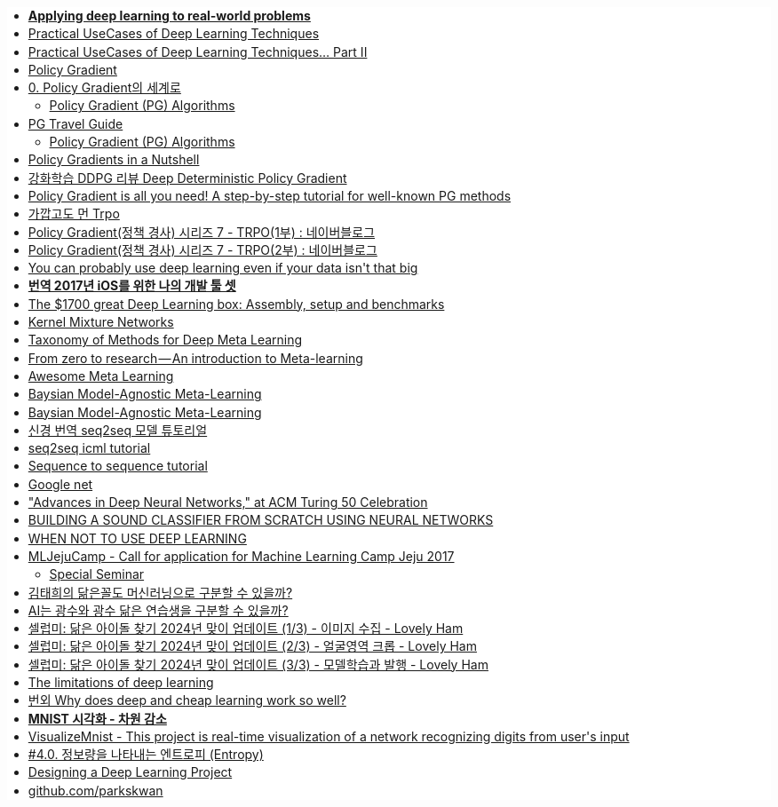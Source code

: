 * [**Applying deep learning to real-world problems**](https://medium.com/merantix/applying-deep-learning-to-real-world-problems-ba2d86ac5837)
* [Practical UseCases of Deep Learning Techniques](http://www.cognitivetoday.com/2016/11/practical-deeplearning-usecases-2.html)
* [Practical UseCases of Deep Learning Techniques… Part II](http://www.cognitivetoday.com/2017/02/practical-deeplearning-usecases.html)
* [Policy Gradient](https://nbviewer.jupyter.org/format/slides/gist/kkweon/e8522c4b04e1e7c6665c53ac12ac7f1d#)
* [0. Policy Gradient의 세계로](https://reinforcement-learning-kr.github.io/2018/06/29/0_pg-travel-guide/)
  * [Policy Gradient (PG) Algorithms](https://github.com/reinforcement-learning-kr/pg_travel)
* [PG Travel Guide](https://reinforcement-learning-kr.github.io/2018/06/29/0_pg-travel-guide/)
  * [Policy Gradient (PG) Algorithms](https://github.com/reinforcement-learning-kr/pg_travel)
* [Policy Gradients in a Nutshell](https://towardsdatascience.com/policy-gradients-in-a-nutshell-8b72f9743c5d)
* [강화학습 DDPG 리뷰 Deep Deterministic Policy Gradient](https://www.slideshare.net/ssuser41d7e01/ddpg-deep-deterministic-policy-gradient-139832691)
* [Policy Gradient is all you need! A step-by-step tutorial for well-known PG methods](https://github.com/MrSyee/pg-is-all-you-need)
* [가깝고도 먼 Trpo](https://www.slideshare.net/WoongwonLee/trpo-87165690)
* [Policy Gradient(정책 경사) 시리즈 7 - TRPO(1부) : 네이버블로그](https://blog.naver.com/jk96491/222080607415)
* [Policy Gradient(정책 경사) 시리즈 7 - TRPO(2부) : 네이버블로그](https://blog.naver.com/jk96491/222083524673)
* [You can probably use deep learning even if your data isn't that big](http://beamandrew.github.io/deeplearning/2017/06/04/deep_learning_works.html)
* [**번역 2017년 iOS를 위한 나의 개발 툴 셋**](http://blog.canapio.com/107)
* [The $1700 great Deep Learning box: Assembly, setup and benchmarks](https://blog.slavv.com/the-1700-great-deep-learning-box-assembly-setup-and-benchmarks-148c5ebe6415)
* [Kernel Mixture Networks](https://janvdvegt.github.io/2017/06/07/Kernel-Mixture-Networks.html)
* [Taxonomy of Methods for Deep Meta Learning](http://www.kdnuggets.com/2017/06/taxonomy-methods-deep-meta-learning.html)
* [From zero to research — An introduction to Meta-learning](https://medium.com/huggingface/from-zero-to-research-an-introduction-to-meta-learning-8e16e677f78a)
* [Awesome Meta Learning](https://github.com/sudharsan13296/Awesome-Meta-Learning)
* [Baysian Model-Agnostic Meta-Learning](https://github.com/jaesik817/bmaml)
* [Baysian Model-Agnostic Meta-Learning](https://github.com/jaesik817/bmaml_rl)
* [신경 번역 seq2seq 모델 튜토리얼](https://www.facebook.com/nextobe1/posts/339880869781248)
* [seq2seq icml tutorial](https://sites.google.com/view/seq2seq-icml17/)
* [Sequence to sequence tutorial](https://towardsdatascience.com/sequence-to-sequence-tutorial-4fde3ee798d8)
* [Google net](https://www.slideshare.net/BrianKim244/google-net)
* ["Advances in Deep Neural Networks," at ACM Turing 50 Celebration](https://www.youtube.com/watch?v=mFYM9j8bGtg)
* [BUILDING A SOUND CLASSIFIER FROM SCRATCH USING NEURAL NETWORKS](https://www.skcript.com/svr/building-audio-classifier-nueral-network/)
* [WHEN NOT TO USE DEEP LEARNING](http://hyperparameter.space/blog/when-not-to-use-deep-learning/)
* [MLJejuCamp - Call for application for Machine Learning Camp Jeju 2017](https://github.com/TensorFlowKR/MLJejuCamp)
  * [Special Seminar](https://github.com/TensorFlowKR/MLJejuCamp/blob/master/Special_Seminar.md)
* [김태희의 닮은꼴도 머신러닝으로 구분할 수 있을까?](https://brunch.co.kr/@kmbmjn95/20)
* [AI는 광수와 광수 닮은 연습생을 구분할 수 있을까?](https://brunch.co.kr/@businessinsight/64)
* [셀럽미: 닮은 아이돌 찾기 2024년 맞이 업데이트 (1/3) - 이미지 수집 - Lovely Ham](https://celebme.kr/blog/?p=688&)
* [셀럽미: 닮은 아이돌 찾기 2024년 맞이 업데이트 (2/3) - 얼굴영역 크롭 - Lovely Ham](https://celebme.kr/blog/?p=869&)
* [셀럽미: 닮은 아이돌 찾기 2024년 맞이 업데이트 (3/3) - 모델학습과 발행 - Lovely Ham](https://celebme.kr/blog/?p=891)
* [The limitations of deep learning](https://blog.keras.io/the-limitations-of-deep-learning.html)
* [번외 Why does deep and cheap learning work so well?](http://suma_maple.blog.me/221064089784)
* [**MNIST 시각화 - 차원 감소**](https://brunch.co.kr/@chris-song/37)
* [VisualizeMnist - This project is real-time visualization of a network recognizing digits from user's input](https://github.com/okdalto/VisualizeMNIST)
* [#4.0. 정보량을 나타내는 엔트로피 (Entropy)](https://www.youtube.com/watch?v=zJmbkp9TCXY&list=PL0oFI08O71gKEXITQ7OG2SCCXkrtid7Fq&index=19)
* [Designing a Deep Learning Project](https://medium.com/@erogol/designing-a-deep-learning-project-9b3698aef127)
* [github.com/parkskwan](https://github.com/parkskwan)